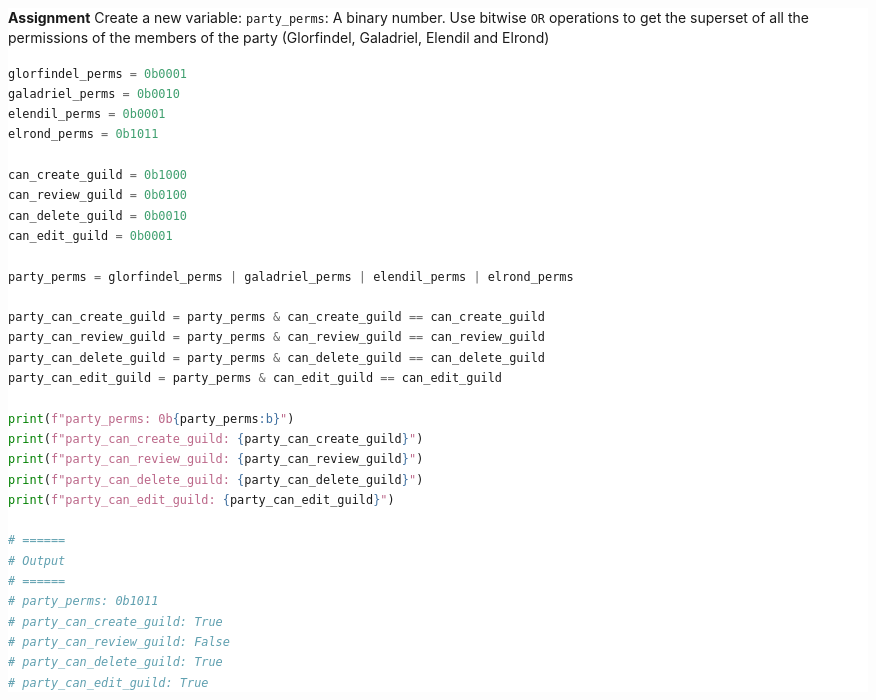 **Assignment**
Create a new variable:
`party_perms`: A binary number. Use bitwise `OR` operations to get the superset of all the permissions of the members of the party (Glorfindel, Galadriel, Elendil and Elrond)

```python
glorfindel_perms = 0b0001
galadriel_perms = 0b0010
elendil_perms = 0b0001
elrond_perms = 0b1011

can_create_guild = 0b1000
can_review_guild = 0b0100
can_delete_guild = 0b0010
can_edit_guild = 0b0001

party_perms = glorfindel_perms | galadriel_perms | elendil_perms | elrond_perms

party_can_create_guild = party_perms & can_create_guild == can_create_guild
party_can_review_guild = party_perms & can_review_guild == can_review_guild
party_can_delete_guild = party_perms & can_delete_guild == can_delete_guild
party_can_edit_guild = party_perms & can_edit_guild == can_edit_guild

print(f"party_perms: 0b{party_perms:b}")
print(f"party_can_create_guild: {party_can_create_guild}")
print(f"party_can_review_guild: {party_can_review_guild}")
print(f"party_can_delete_guild: {party_can_delete_guild}")
print(f"party_can_edit_guild: {party_can_edit_guild}")

# ======
# Output
# ======
# party_perms: 0b1011
# party_can_create_guild: True
# party_can_review_guild: False
# party_can_delete_guild: True
# party_can_edit_guild: True
```
